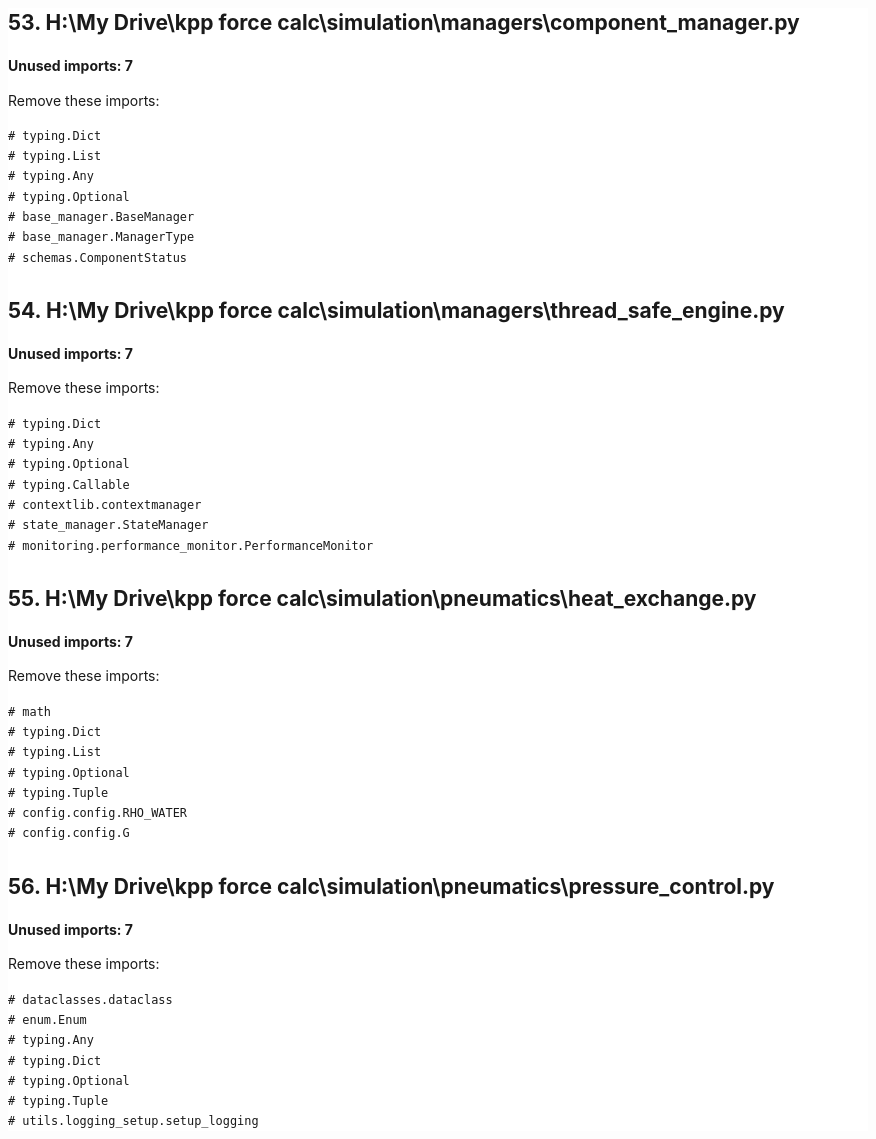 ## 53. H:\My Drive\kpp force calc\simulation\managers\component_manager.py
**Unused imports: 7**

Remove these imports:
```
# typing.Dict
# typing.List
# typing.Any
# typing.Optional
# base_manager.BaseManager
# base_manager.ManagerType
# schemas.ComponentStatus
```

## 54. H:\My Drive\kpp force calc\simulation\managers\thread_safe_engine.py
**Unused imports: 7**

Remove these imports:
```
# typing.Dict
# typing.Any
# typing.Optional
# typing.Callable
# contextlib.contextmanager
# state_manager.StateManager
# monitoring.performance_monitor.PerformanceMonitor
```

## 55. H:\My Drive\kpp force calc\simulation\pneumatics\heat_exchange.py
**Unused imports: 7**

Remove these imports:
```
# math
# typing.Dict
# typing.List
# typing.Optional
# typing.Tuple
# config.config.RHO_WATER
# config.config.G
```

## 56. H:\My Drive\kpp force calc\simulation\pneumatics\pressure_control.py
**Unused imports: 7**

Remove these imports:
```
# dataclasses.dataclass
# enum.Enum
# typing.Any
# typing.Dict
# typing.Optional
# typing.Tuple
# utils.logging_setup.setup_logging
```
